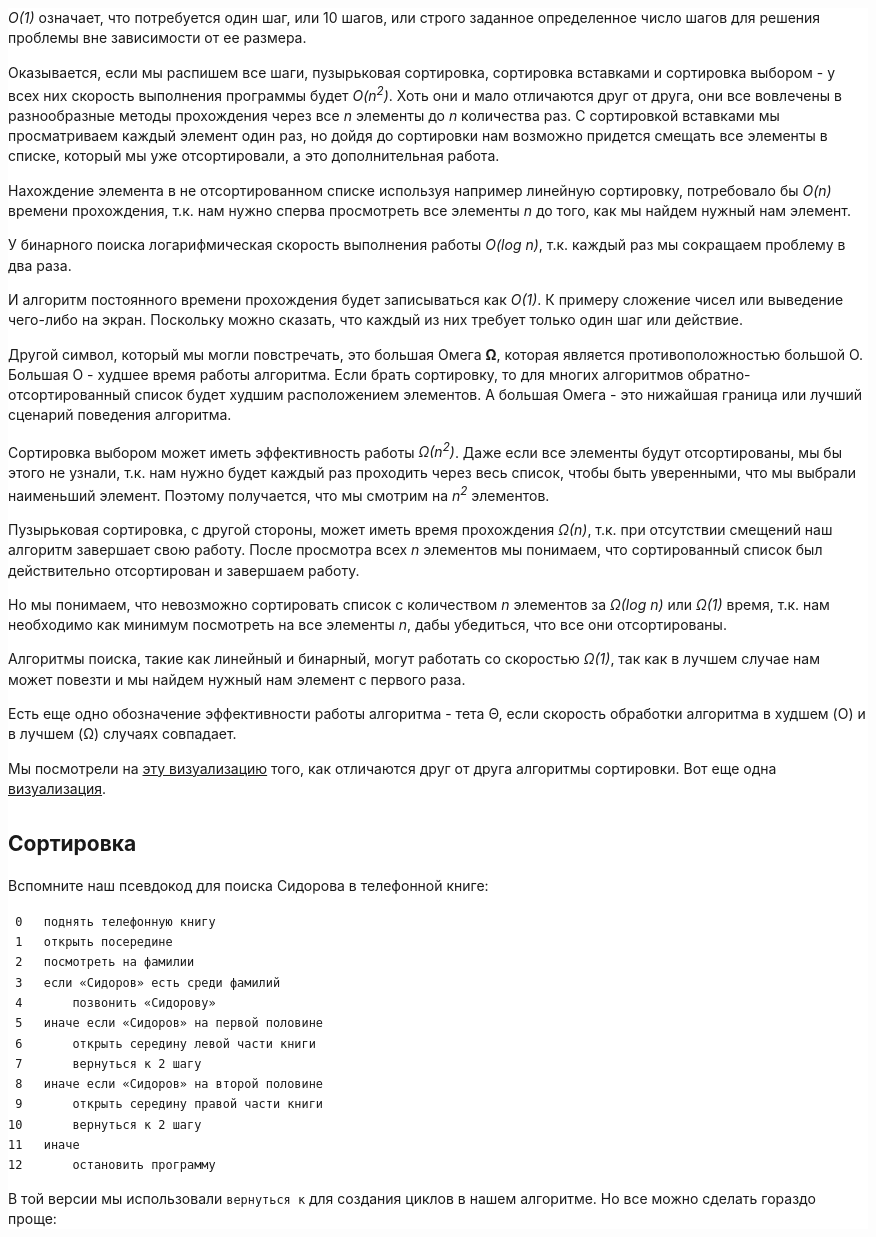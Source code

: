 *O(1)* означает, что потребуется один шаг, или 10 шагов, или строго заданное определенное число шагов для решения проблемы вне зависимости от ее размера.

Оказывается, если мы распишем все шаги, пузырьковая сортировка, сортировка вставками и сортировка выбором - у всех них скорость выполнения программы будет *O(n<sup>2</sup>)*. Хоть они и мало отличаются друг от друга, они все вовлечены в разнообразные методы прохождения через все *n* элементы до *n* количества раз. С сортировкой вставками мы просматриваем каждый элемент один раз, но дойдя до сортировки нам возможно придется смещать все элементы в списке, который мы уже отсортировали, а это дополнительная работа.

Нахождение элемента в не отсортированном списке используя например линейную сортировку, потребовало бы *O(n)* времени прохождения, т.к. нам нужно сперва просмотреть все элементы *n* до того, как мы найдем нужный нам элемент.

У бинарного поиска логарифмическая скорость выполнения работы *O(log n)*, т.к. каждый раз мы сокращаем проблему в два раза.

И алгоритм постоянного времени прохождения будет записываться как *O(1)*. К примеру сложение чисел или выведение чего-либо на экран. Поскольку можно сказать, что каждый из них требует только один шаг или действие.

Другой символ, который мы могли повстречать, это большая Омега **Ω**, которая является противоположностью большой O. Большая O - худшее время работы алгоритма. Если брать сортировку, то для многих алгоритмов обратно-отсортированный список будет худшим расположением элементов. А большая Омега - это нижайшая граница или лучший сценарий поведения алгоритма.

Сортировка выбором может иметь эффективность работы *Ω(n<sup>2</sup>)*. Даже если все элементы будут отсортированы, мы бы этого не узнали, т.к. нам нужно будет каждый раз проходить через весь список, чтобы быть уверенными, что мы выбрали наименьший элемент. Поэтому получается, что мы смотрим на *n<sup>2</sup>* элементов.

Пузырьковая сортировка, с другой стороны, может иметь время прохождения *Ω(n)*, т.к. при отсутствии смещений наш алгоритм завершает свою работу. После просмотра всех *n* элементов мы понимаем, что сортированный список был действительно отсортирован и завершаем работу.

Но мы понимаем, что невозможно сортировать список с количеством *n* элементов за *Ω(log n)* или *Ω(1)* время, т.к. нам необходимо как минимум посмотреть на все элементы *n*, дабы убедиться, что все они отсортированы.

Алгоритмы поиска, такие как линейный и бинарный, могут работать со скоростью *Ω(1)*, так как в лучшем случае нам может повезти и мы найдем нужный нам элемент с первого раза.

Есть еще одно обозначение эффективности работы алгоритма - тета Θ, если скорость обработки алгоритма в худшем (O) и в лучшем (Ω) случаях совпадает.

Мы посмотрели на [эту визуализацию](https://www.cs.usfca.edu/~galles/visualization/ComparisonSort.html) того, как отличаются друг от друга алгоритмы сортировки. Вот еще одна [визуализация](http://cglab.ca/~morin/misc/sortalg/).

## Сортировка

Вспомните наш псевдокод для поиска Сидорова в телефонной книге:
```
 0   поднять телефонную книгу
 1   открыть посередине
 2   посмотреть на фамилии
 3   если «Сидоров» есть среди фамилий
 4       позвонить «Сидорову»
 5   иначе если «Сидоров» на первой половине
 6       открыть середину левой части книги
 7       вернуться к 2 шагу
 8   иначе если «Сидоров» на второй половине
 9       открыть середину правой части книги
10       вернуться к 2 шагу
11   иначе
12       остановить программу
```
В той версии мы использовали `вернуться к` для создания циклов в нашем алгоритме. Но все можно сделать гораздо проще: